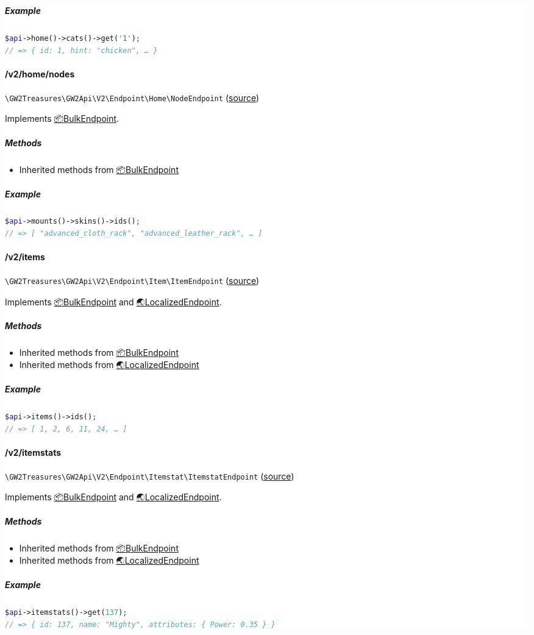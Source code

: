 ##### Example
```php
$api->home()->cats()->get('1');
// => { id: 1, hint: "chicken", … }
```


#### /v2/home/nodes
[Home\NodeEndpoint]: #v2homenodes

`\GW2Treasures\GW2Api\V2\Endpoint\Home\NodeEndpoint`
([source](src/V2/Endpoint/Home/NodeEndpoint.php))

Implements [📦BulkEndpoint][BulkEndpoint].

##### Methods
 - Inherited methods from [📦BulkEndpoint][BulkEndpoint]

##### Example
```php
$api->mounts()->skins()->ids();
// => [ "advanced_cloth_rack", "advanced_leather_rack", … ]
```


#### /v2/items
[ItemEndpoint]: #v2items

`\GW2Treasures\GW2Api\V2\Endpoint\Item\ItemEndpoint`
([source](src/V2/Endpoint/Item/ItemEndpoint.php))

Implements [📦BulkEndpoint][BulkEndpoint] and [🌏LocalizedEndpoint][LocalizedEndpoint].

##### Methods
 - Inherited methods from [📦BulkEndpoint][BulkEndpoint]
 - Inherited methods from [🌏LocalizedEndpoint][LocalizedEndpoint]

##### Example
```php
$api->items()->ids();
// => [ 1, 2, 6, 11, 24, … ]
```


#### /v2/itemstats
[ItemstatEndpoint]: #v2itemstats

`\GW2Treasures\GW2Api\V2\Endpoint\Itemstat\ItemstatEndpoint`
([source](src/V2/Endpoint/Itemstat/ItemstatEndpoint.php))

Implements [📦BulkEndpoint][BulkEndpoint] and [🌏LocalizedEndpoint][LocalizedEndpoint].

##### Methods
 - Inherited methods from [📦BulkEndpoint][BulkEndpoint]
 - Inherited methods from [🌏LocalizedEndpoint][LocalizedEndpoint]

##### Example
```php
$api->itemstats()->get(137);
// => { id: 137, name: "Mighty", attributes: { Power: 0.35 } }
```


[packagist-badge]: https://img.shields.io/packagist/v/gw2treasures/gw2api.svg?style=flat-square
[license-badge]: https://img.shields.io/packagist/l/gw2treasures/gw2api.svg?style=flat-square
[travis-badge]: https://img.shields.io/travis/GW2Treasures/gw2api.svg?style=flat-square
[coverage-badge]: https://img.shields.io/codecov/c/github/GW2Treasures/gw2api.svg?style=flat-square
[packagist]: https://packagist.org/packages/gw2treasures/gw2api
[travis]: https://travis-ci.org/GW2Treasures/gw2api
[coverage]: https://codecov.io/github/GW2Treasures/gw2api
[AuthenticatedEndpoint]: #authenticatedendpoint
[BulkEndpoint]: #bulkendpoint
[LocalizedEndpoint]: #localizedendpoint
[PaginatedEndpoint]: #paginatedendpoint
[RestrictedGuildEndpoint]: #restrictedguildendpoint
[ApiException]: #apiexception
[AuthenticationException]: #authenticationexception
[InvalidPermissionsException]: #invalidpermissionsexception
[InvalidLanguageException]: #invalidlanguageexception
[PageOutOfRangeException]: #pageoutofrangeexception
[GuildException]: #guildexception
[GuildLeaderRequiredException]: #guildleaderrequiredexception
[MembershipRequiredException]: #membershiprequiredexception
[AccountEndpoint]: #v2account
[Account\AchievementEndpoint]: #v2accountachievements
[Account\BankEndpoint]: #v2accountbank
[Account\DyeEndpoint]: #v2accountdyes
[Account\FinisherEndpoint]: #v2accountfinishers
[Account\InventoryEndpoint]: #v2accountinventory
[Account\MasteryEndpoint]: #v2accountmasteries
[Account\MaterialEndpoint]: #v2accountmaterials
[Account\MiniEndpoint]: #v2accountminis
[Account\MiniEndpoint]: #v2accountnovelties
[Account\RecipeEndpoint]: #v2accountrecipes
[Account\SkinEndpoint]: #v2accountskins
[Account\TitleEndpoint]: #v2accounttitles
[Account\WalletEndpoint]: #v2accountwallet
[AchievementEndpoint]: #v2achievements
[Achievement\CategoryEndpoint]: #v2achievementscategories
[Achievement\DailyEndpoint]: #v2achievementsdaily
[Achievement\DailyTomorrowEndpoint]: #v2achievementsdailytomorrow
[Achievement\GroupEndpoint]: #v2achievementsgroups
[Backstory\AnswerEndpoint]: #v2backstoryanswers
[Backstory\QuestionEndpoint]: #v2backstoryquestions
[BuildEndpoint]: #v2build
[CharacterEndpoint]: #v2characters
[Character\BackstoryEndpoint]: #v2charactersidbackstory
[Character\CoreEndpoint]: #v2charactersidcore
[Character\CraftingEndpoint]: #v2charactersidcrafting
[Character\EquipmentEndpoint]: #v2charactersidequipment
[Character\HeropointEndpoint]: #v2charactersidheropoints
[Character\InventoryEndpoint]: #v2charactersidinventory
[Character\RecipeEndpoint]: #v2charactersidrecipes
[Character\SkillEndpoint]: #v2charactersidskills
[Character\SpecializationEndpoint]: #v2charactersidspecializations
[Character\TrainingEndpoint]: #v2charactersidtraining
[ColorEndpoint]: #v2colors
[Commerce\ExchangeEndpoint]: #v2commerceexchange
[Commerce\ListingEndpoint]: #v2commercelistings
[Commerce\PriceEndpoint]: #v2commerceprices
[Commerce\TransactionEndpoint]: #v2commercetransactions
[Commerce\Transaction\TypeEndpoint]: #v2commercetransactionstype
[Commerce\Transaction\ListEndpoint]: #v2commercetransactionstypelist
[ContinentEndpoint]: #v2continents
[CurrencyEndpoint]: #v2currencies
[Continent\FloorEndpoint]: #v2continentsidfloors
[EmblemEndpoint]: #v2emblem
[Emblem\LayerEndpoint]: #v2emblemtype
[FileEndpoint]: #v2files
[FinisherEndpoint]: #v2finishers
[Guild\DetailsEndpoint]: #v2guildid
[Guild\Authenticated\LogEndpoint]: #v2guildidlog
[Guild\Authenticated\MemberEndpoint]: #v2guildidmembers
[Guild\Authenticated\RankEndpoint]: #v2guildidranks
[Guild\Authenticated\StashEndpoint]: #v2guildidstash
[Guild\Authenticated\TeamEndpoint]: #v2guildidteams
[Guild\Authenticated\TreasuryEndpoint]: #v2guildidtreasury
[Guild\Authenticated\UpgradeEndpoint]: #v2guildidupgrades
[Guild\PermissionEndpoint]: #v2guildpermissions
[Guild\UpgradeEndpoint]: #v2guildupgrades
[Home\CatEndpoint]: #v2homecats
[LegendEndpoint]: #v2legends
[MapEndpoint]: #v2maps
[MasteryEndpoint]: #v2masteries
[MaterialEndpoint]: #v2materials
[MiniEndpoint]: #v2minis
[Mount\TypeEndpoint]: #v2mountstypes
[Mount\SkinEndpoint]: #v2mountsskins
[NoveltyEndpoint]: #v2novelties
[OutfitEndpoint]: #v2outfits
[PetEndpoint]: #v2pets
[ProfessionEndpoint]: #v2professions
[PvP\AmuletEndpoint]: #v2pvpamulets
[Pvp\GameEndpoint]: #v2pvpgames
[PvP\SeasonEndpoint]: #v2pvpseasons
[Pvp\StandingEndpoint]: #v2pvpstandings
[Pvp\StatsEndpoint]: #v2pvpstats
[QuagganEndpoint]: #v2quaggans
[RecipeEndpoint]: #v2recipes
[Recipe\SearchEndpoint]: #v2recipessearch
[SkillEndpoint]: #v2skills
[SkinEndpoint]: #v2skins
[SpecializationEndpoint]: #v2specializations
[TitleEndpoint]: #v2titles
[Story\StoryEndpoint]: #v2stories
[Story\SeasonEndpoint]: #v2storiesseasons
[TitleEndpoint]: #v2titles
[TokeninfoEndpoint]: #v2tokeninfo
[TraitEndpoint]: #v2traits
[WorldEndpoint]: #v2worlds
[WvW\AbilityEndpoint]: #v2wvwabilities
[WvW\MatchEndpoint]: #v2wvwmatches
[WvW\ObjectiveEndpoint]: #v2wvwobjectives